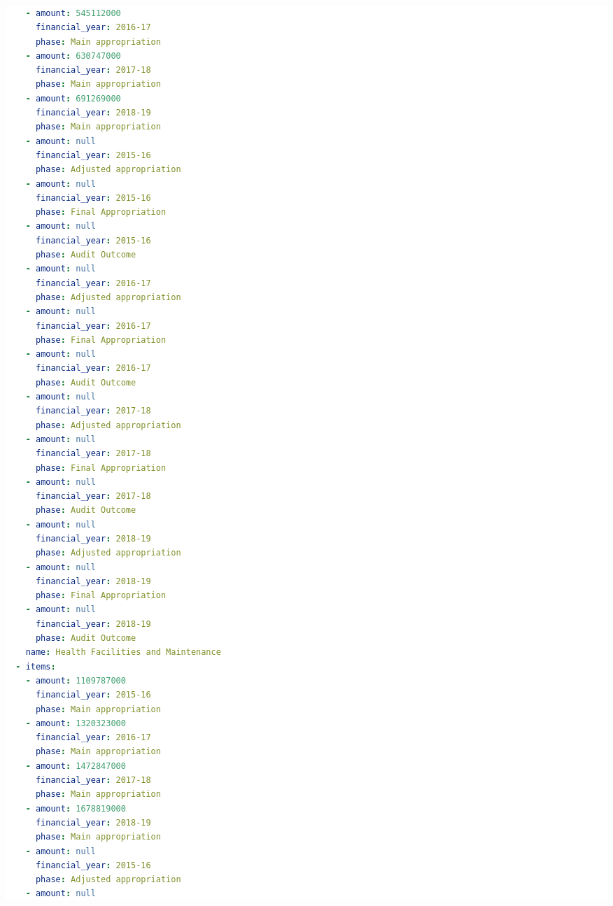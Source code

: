 ```yaml
    - amount: 545112000
      financial_year: 2016-17
      phase: Main appropriation
    - amount: 630747000
      financial_year: 2017-18
      phase: Main appropriation
    - amount: 691269000
      financial_year: 2018-19
      phase: Main appropriation
    - amount: null
      financial_year: 2015-16
      phase: Adjusted appropriation
    - amount: null
      financial_year: 2015-16
      phase: Final Appropriation
    - amount: null
      financial_year: 2015-16
      phase: Audit Outcome
    - amount: null
      financial_year: 2016-17
      phase: Adjusted appropriation
    - amount: null
      financial_year: 2016-17
      phase: Final Appropriation
    - amount: null
      financial_year: 2016-17
      phase: Audit Outcome
    - amount: null
      financial_year: 2017-18
      phase: Adjusted appropriation
    - amount: null
      financial_year: 2017-18
      phase: Final Appropriation
    - amount: null
      financial_year: 2017-18
      phase: Audit Outcome
    - amount: null
      financial_year: 2018-19
      phase: Adjusted appropriation
    - amount: null
      financial_year: 2018-19
      phase: Final Appropriation
    - amount: null
      financial_year: 2018-19
      phase: Audit Outcome
    name: Health Facilities and Maintenance
  - items:
    - amount: 1109787000
      financial_year: 2015-16
      phase: Main appropriation
    - amount: 1320323000
      financial_year: 2016-17
      phase: Main appropriation
    - amount: 1472847000
      financial_year: 2017-18
      phase: Main appropriation
    - amount: 1678819000
      financial_year: 2018-19
      phase: Main appropriation
    - amount: null
      financial_year: 2015-16
      phase: Adjusted appropriation
    - amount: null
```